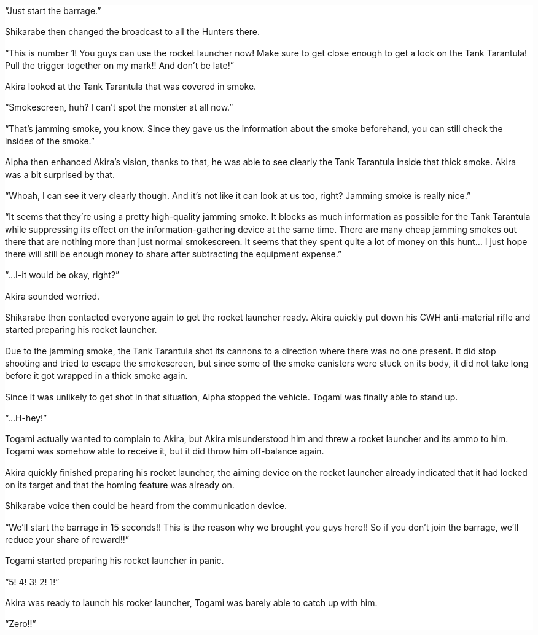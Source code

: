 “Just start the barrage.”

Shikarabe then changed the broadcast to all the Hunters there.

“This is number 1! You guys can use the rocket launcher now! Make sure to get close enough to get a lock on the Tank Tarantula! Pull the trigger together on my mark!! And don’t be late!”

Akira looked at the Tank Tarantula that was covered in smoke.

“Smokescreen, huh? I can’t spot the monster at all now.”

“That’s jamming smoke, you know. Since they gave us the information about the smoke beforehand, you can still check the insides of the smoke.”

Alpha then enhanced Akira’s vision, thanks to that, he was able to see clearly the Tank Tarantula inside that thick smoke. Akira was a bit surprised by that.

“Whoah, I can see it very clearly though. And it’s not like it can look at us too, right? Jamming smoke is really nice.”

“It seems that they’re using a pretty high-quality jamming smoke. It blocks as much information as possible for the Tank Tarantula while suppressing its effect on the information-gathering device at the same time. There are many cheap jamming smokes out there that are nothing more than just normal smokescreen. It seems that they spent quite a lot of money on this hunt… I just hope there will still be enough money to share after subtracting the equipment expense.”

“…I-it would be okay, right?”

Akira sounded worried.

Shikarabe then contacted everyone again to get the rocket launcher ready. Akira quickly put down his CWH anti-material rifle and started preparing his rocket launcher.

Due to the jamming smoke, the Tank Tarantula shot its cannons to a direction where there was no one present. It did stop shooting and tried to escape the smokescreen, but since some of the smoke canisters were stuck on its body, it did not take long before it got wrapped in a thick smoke again.

Since it was unlikely to get shot in that situation, Alpha stopped the vehicle. Togami was finally able to stand up.

“…H-hey!”

Togami actually wanted to complain to Akira, but Akira misunderstood him and threw a rocket launcher and its ammo to him. Togami was somehow able to receive it, but it did throw him off-balance again.

Akira quickly finished preparing his rocket launcher, the aiming device on the rocket launcher already indicated that it had locked on its target and that the homing feature was already on.

Shikarabe voice then could be heard from the communication device.

“We’ll start the barrage in 15 seconds!! This is the reason why we brought you guys here!! So if you don’t join the barrage, we’ll reduce your share of reward!!”

Togami started preparing his rocket launcher in panic.

“5! 4! 3! 2! 1!”

Akira was ready to launch his rocker launcher, Togami was barely able to catch up with him.

“Zero!!”
